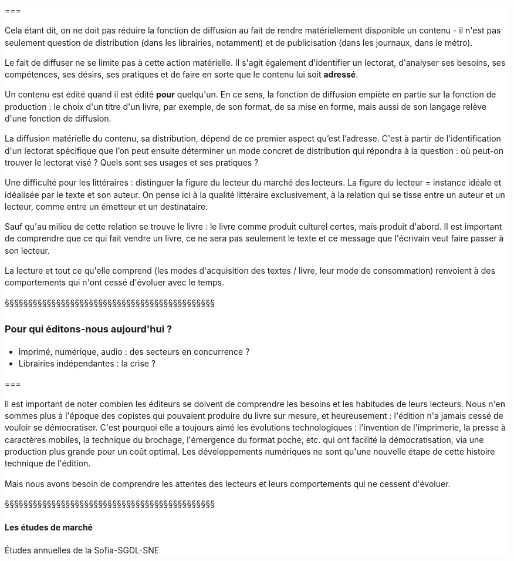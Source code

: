 ===

Cela étant dit, on ne doit pas réduire la fonction de diffusion au fait de rendre matériellement disponible un contenu - il n'est pas seulement question de distribution (dans les librairies, notamment) et de publicisation (dans les journaux, dans le métro).

Le fait de diffuser ne se limite pas à cette action matérielle. Il s'agit également d'identifier un lectorat, d'analyser ses besoins, ses compétences, ses désirs, ses pratiques et de faire en sorte que le contenu lui soit **adressé**.

Un contenu est édité quand il est édité **pour** quelqu'un. En ce sens, la fonction de diffusion empiète en partie sur la fonction de production : le choix d'un titre d'un livre, par exemple, de son format, de sa mise en forme, mais aussi de son langage relève d'une fonction de diffusion.

La diffusion matérielle du contenu, sa distribution, dépend de ce premier aspect qu’est l’adresse. C'est à partir de l'identification d'un lectorat spécifique que l’on peut ensuite déterminer un mode concret de distribution qui répondra à la question : où peut-on trouver le lectorat visé ? Quels sont ses usages et ses
pratiques ?

Une difficulté pour les littéraires : distinguer la figure du lecteur du marché des lecteurs. La figure du lecteur = instance idéale et idéalisée par le texte et son auteur. On pense ici à la qualité littéraire exclusivement, à la relation qui se tisse entre un auteur et un lecteur, comme entre un émetteur et un destinataire.

Sauf qu'au milieu de cette relation se trouve le livre : le livre comme produit culturel certes, mais produit d'abord. Il est important de comprendre que ce qui fait vendre un livre, ce ne sera pas seulement le texte et ce message que l'écrivain veut faire passer à son lecteur.

La lecture et tout ce qu'elle comprend (les modes d'acquisition des textes / livre, leur mode de consommation) renvoient à des  comportements qui n'ont cessé d'évoluer avec le temps.

§§§§§§§§§§§§§§§§§§§§§§§§§§§§§§§§§§§§§§§§§§§§§

### Pour qui éditons-nous aujourd'hui ?
* Imprimé, numérique, audio : des secteurs en concurrence ?
* Librairies indépendantes : la crise ?

===

Il est important de noter combien les éditeurs se doivent de comprendre les besoins et les habitudes de leurs lecteurs. Nous n'en sommes plus à l'époque des copistes qui pouvaient produire du livre sur mesure, et heureusement : l'édition n'a jamais cessé de vouloir se démocratiser. C'est pourquoi elle a toujours aimé les évolutions technologiques : l'invention de l'imprimerie, la presse à caractères mobiles, la technique du brochage, l'émergence du format poche, etc. qui ont facilité la démocratisation, via une production plus grande pour un coût optimal. Les développements numériques ne sont qu'une nouvelle étape de cette histoire technique de l'édition.

Mais nous avons besoin de comprendre les attentes des lecteurs et leurs comportements qui ne cessent d'évoluer.

§§§§§§§§§§§§§§§§§§§§§§§§§§§§§§§§§§§§§§§§§§§§§

#### Les études de marché

Études annuelles de la Sofia-SGDL-SNE
